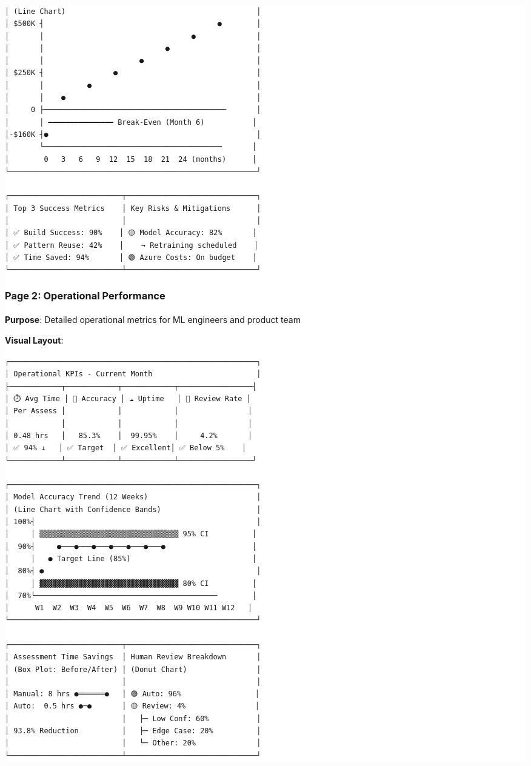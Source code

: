 ```
│ (Line Chart)                                            │
│ $500K ┤                                        ●        │
│       │                                  ●              │
│       │                            ●                    │
│       │                      ●                          │
│ $250K ┤                ●                                │
│       │          ●                                      │
│       │    ●                                            │
│     0 ├──────────────────────────────────────────       │
│       │ ━━━━━━━━━━━━━━━ Break-Even (Month 6)           │
│-$160K ┤●                                                │
│       └─────────────────────────────────────────       │
│        0   3   6   9  12  15  18  21  24 (months)      │
└─────────────────────────────────────────────────────────┘

┌──────────────────────────┬──────────────────────────────┐
│ Top 3 Success Metrics    │ Key Risks & Mitigations      │
│                          │                              │
│ ✅ Build Success: 90%    │ 🟡 Model Accuracy: 82%       │
│ ✅ Pattern Reuse: 42%    │    → Retraining scheduled    │
│ ✅ Time Saved: 94%       │ 🟢 Azure Costs: On budget    │
└──────────────────────────┴──────────────────────────────┘
```

### Page 2: Operational Performance

**Purpose**: Detailed operational metrics for ML engineers and product team

**Visual Layout**:

```
┌─────────────────────────────────────────────────────────┐
│ Operational KPIs - Current Month                        │
├────────────┬────────────┬────────────┬─────────────────┤
│ ⏱️ Avg Time │ 🎯 Accuracy │ ☁️ Uptime   │ 👤 Review Rate │
│ Per Assess │            │            │                │
│            │            │            │                │
│ 0.48 hrs   │   85.3%    │  99.95%    │     4.2%       │
│ ✅ 94% ↓   │ ✅ Target  │ ✅ Excellent│ ✅ Below 5%    │
└────────────┴────────────┴────────────┴─────────────────┘

┌─────────────────────────────────────────────────────────┐
│ Model Accuracy Trend (12 Weeks)                         │
│ (Line Chart with Confidence Bands)                      │
│ 100%┤                                                   │
│     │ ▒▒▒▒▒▒▒▒▒▒▒▒▒▒▒▒▒▒▒▒▒▒▒▒▒▒▒▒▒▒▒▒ 95% CI          │
│  90%┤     ●───●───●───●───●───●───●                    │
│     │   ● Target Line (85%)                            │
│  80%┤ ●                                                 │
│     │ ▓▓▓▓▓▓▓▓▓▓▓▓▓▓▓▓▓▓▓▓▓▓▓▓▓▓▓▓▓▓▓▓ 80% CI          │
│  70%└──────────────────────────────────────────        │
│      W1  W2  W3  W4  W5  W6  W7  W8  W9 W10 W11 W12   │
└─────────────────────────────────────────────────────────┘

┌──────────────────────────┬──────────────────────────────┐
│ Assessment Time Savings  │ Human Review Breakdown       │
│ (Box Plot: Before/After) │ (Donut Chart)                │
│                          │                              │
│ Manual: 8 hrs ●══════●   │ 🟢 Auto: 96%                 │
│ Auto:  0.5 hrs ●─●       │ 🟡 Review: 4%                │
│                          │   ├─ Low Conf: 60%           │
│ 93.8% Reduction          │   ├─ Edge Case: 20%          │
│                          │   └─ Other: 20%              │
└──────────────────────────┴──────────────────────────────┘
```
